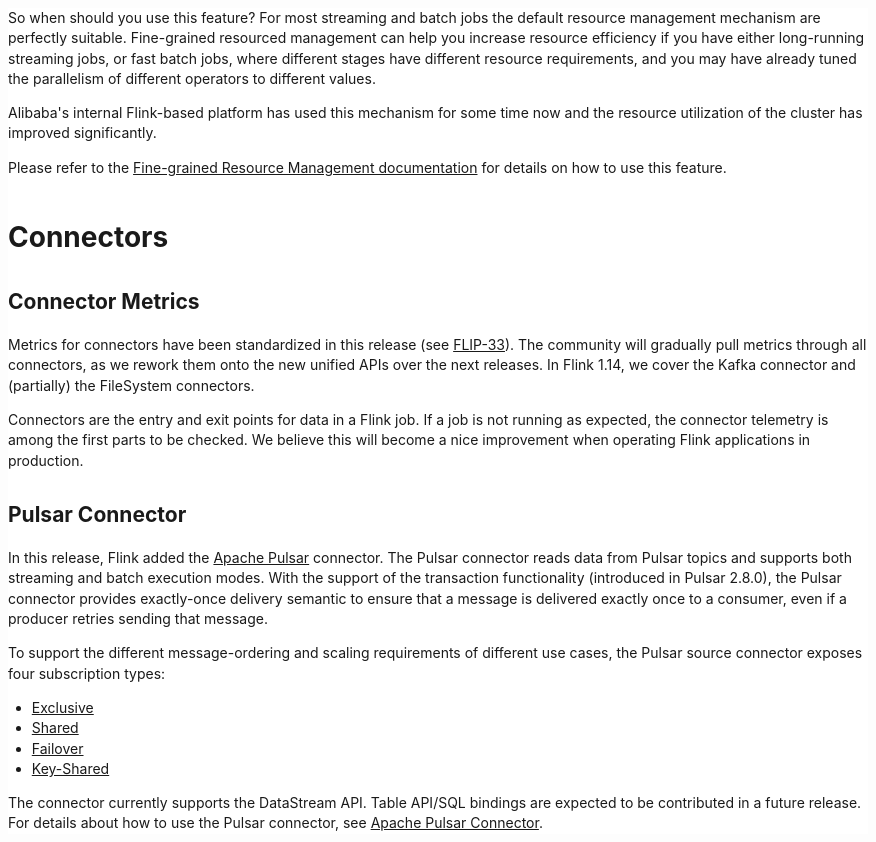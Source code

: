 So when should you use this feature? For most streaming and batch jobs the default resource management mechanism
are perfectly suitable. Fine-grained resourced management can help you increase resource efficiency if you have either long-running
streaming jobs, or fast batch jobs, where different stages have different resource requirements, and you may
have already tuned the parallelism of different operators to different values. 

Alibaba's internal Flink-based platform has used this mechanism for some time now and the resource utilization
of the cluster has improved significantly.

Please refer to the [Fine-grained Resource Management documentation](https://nightlies.apache.org/flink/flink-docs-release-1.14/docs/deployment/finegrained_resource/)
for details on how to use this feature.


# Connectors

## Connector Metrics

Metrics for connectors have been standardized in this release (see [FLIP-33](https://cwiki.apache.org/confluence/display/FLINK/FLIP-33%3A+Standardize+Connector+Metrics)).
The community will gradually pull metrics through all connectors, as we rework them
onto the new unified APIs over the next releases. In Flink 1.14, we cover the Kafka connector
and (partially) the FileSystem connectors.

Connectors are the entry and exit points for data in a Flink job. If a job is not running as
expected, the connector telemetry is among the first parts to be checked. We believe this will become
a nice improvement when operating Flink applications in production.

## Pulsar Connector

In this release, Flink added the [Apache Pulsar](https://pulsar.apache.org/) connector.
The Pulsar connector reads data from Pulsar topics and supports both streaming and batch execution modes.
With the support of the transaction functionality (introduced in Pulsar 2.8.0), the Pulsar connector provides
exactly-once delivery semantic to ensure that a message is delivered exactly once to a consumer,
even if a producer retries sending that message.

To support the different message-ordering and scaling requirements of different use cases, the Pulsar
source connector exposes four subscription types:
  - [Exclusive](https://pulsar.apache.org/docs/en/concepts-messaging/#exclusive)
  - [Shared](https://pulsar.apache.org/docs/en/concepts-messaging/#shared)
  - [Failover](https://pulsar.apache.org/docs/en/concepts-messaging/#failover)
  - [Key-Shared](https://pulsar.apache.org/docs/en/concepts-messaging/#key_shared)

The connector currently supports the DataStream API. Table API/SQL bindings are expected to be
contributed in a future release. For details about how to use the Pulsar connector, see
[Apache Pulsar Connector](https://nightlies.apache.org/flink/flink-docs-release-1.14/docs/connectors/datastream/pulsar/#apache-pulsar-connector).
